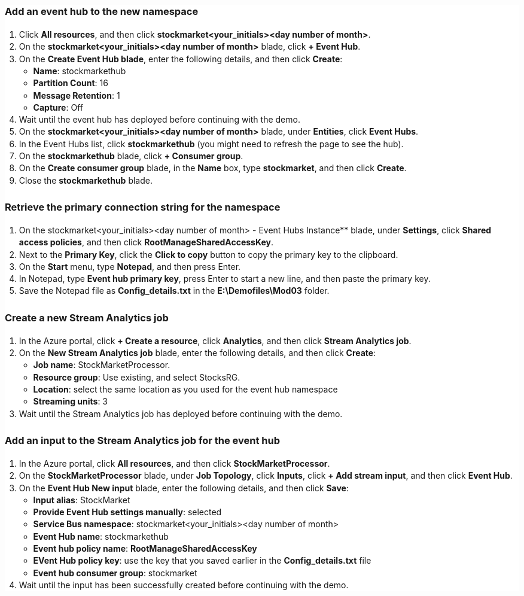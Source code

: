 ### Add an event hub to the new namespace

1. Click **All resources**, and then click **stockmarket&lt;your_initials&gt;&lt;day number of month&gt;**.
2. On the **stockmarket&lt;your_initials&gt;&lt;day number of month&gt;** blade, click **+ Event Hub**.
3. On the **Create Event Hub blade**, enter the following details, and then click **Create**:
    - **Name**: stockmarkethub
    - **Partition Count**: 16
    - **Message Retention**: 1
    - **Capture**: Off
4. Wait until the event hub has deployed before continuing with the demo.
5. On the **stockmarket&lt;your_initials&gt;&lt;day number of month&gt;** blade, under **Entities**, click **Event Hubs**.
6. In the Event Hubs list, click **stockmarkethub** (you might need to refresh the page to see the hub).
7. On the **stockmarkethub** blade, click **+ Consumer group**.
8. On the **Create consumer group** blade, in the **Name** box, type **stockmarket**, and then click **Create**.
9. Close the **stockmarkethub** blade.

### Retrieve the primary connection string for the namespace

1. On the stockmarket&lt;your_initials&gt;&lt;day number of month&gt; - Event Hubs Instance** blade, under **Settings**, click **Shared access policies**, and then click **RootManageSharedAccessKey**.
2. Next to the **Primary Key**, click the **Click to copy** button to copy the primary key to the clipboard.
3. On the **Start** menu, type **Notepad**, and then press Enter.
4. In Notepad, type **Event hub primary key**, press Enter to start a new line, and then paste the primary key.
5. Save the Notepad file as **Config_details.txt** in the **E:\\Demofiles\\Mod03** folder.

### Create a new Stream Analytics job

1. In the Azure portal, click **+ Create a resource**, click **Analytics**, and then click **Stream Analytics job**.
2. On the **New Stream Analytics job** blade, enter the following details, and then click **Create**:
    - **Job name**: StockMarketProcessor.
    - **Resource group**: Use existing, and select StocksRG.
    - **Location**: select the same location as you used for the event hub namespace
    - **Streaming units**: 3
3. Wait until the Stream Analytics job has deployed before continuing with the demo.

### Add an input to the Stream Analytics job for the event hub

1. In the Azure portal, click **All resources**, and then click **StockMarketProcessor**.
2. On the **StockMarketProcessor** blade, under **Job Topology**, click **Inputs**, click **+ Add stream input**, and then click **Event Hub**.
3. On the **Event Hub New input** blade, enter the following details, and then click **Save**:
    - **Input alias**: StockMarket
    - **Provide Event Hub settings manually**: selected
    - **Service Bus namespace**: stockmarket&lt;your_initials&gt;&lt;day number of month&gt;
    - **Event Hub name**: stockmarkethub
    - **Event hub policy name**: **RootManageSharedAccessKey**
    - **EVent Hub policy key**: use the key that you saved earlier in the **Config_details.txt** file
    - **Event hub consumer group**: stockmarket
4. Wait until the input has been successfully created before continuing with the demo.
